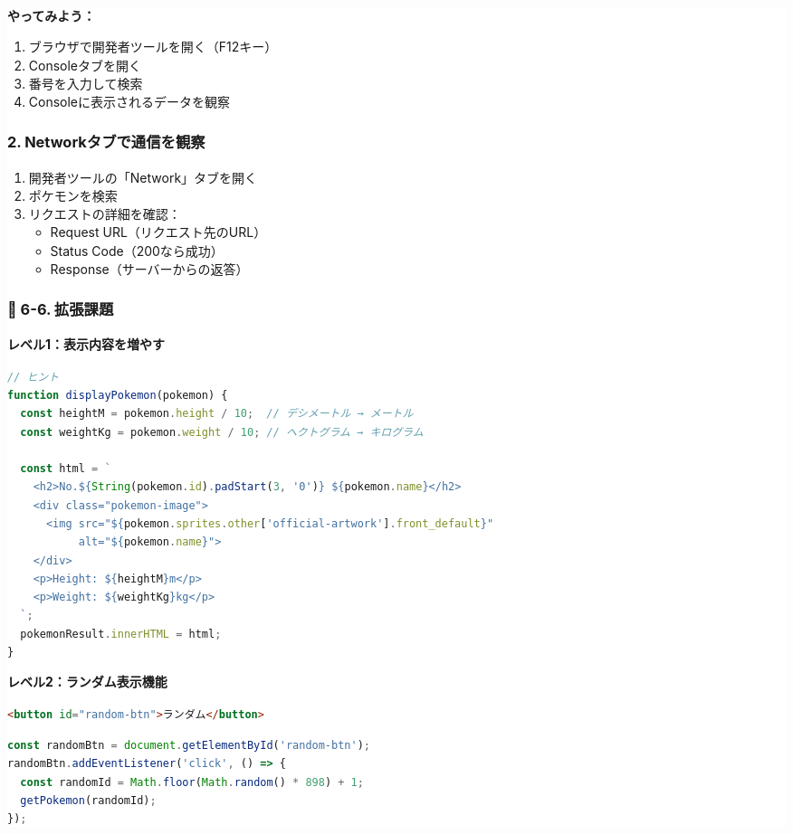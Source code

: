 
**やってみよう：**

1. ブラウザで開発者ツールを開く（F12キー）
2. Consoleタブを開く
3. 番号を入力して検索
4. Consoleに表示されるデータを観察

### **2. Networkタブで通信を観察**

1. 開発者ツールの「Network」タブを開く
2. ポケモンを検索
3. リクエストの詳細を確認：
    - Request URL（リクエスト先のURL）
    - Status Code（200なら成功）
    - Response（サーバーからの返答）

### 🚀 6-6. 拡張課題

**レベル1：表示内容を増やす**

```jsx
// ヒント
function displayPokemon(pokemon) {
  const heightM = pokemon.height / 10;  // デシメートル → メートル
  const weightKg = pokemon.weight / 10; // ヘクトグラム → キログラム

  const html = `
    <h2>No.${String(pokemon.id).padStart(3, '0')} ${pokemon.name}</h2>
    <div class="pokemon-image">
      <img src="${pokemon.sprites.other['official-artwork'].front_default}"
           alt="${pokemon.name}">
    </div>
    <p>Height: ${heightM}m</p>
    <p>Weight: ${weightKg}kg</p>
  `;
  pokemonResult.innerHTML = html;
}

```

**レベル2：ランダム表示機能**

```html
<button id="random-btn">ランダム</button>

```

```jsx
const randomBtn = document.getElementById('random-btn');
randomBtn.addEventListener('click', () => {
  const randomId = Math.floor(Math.random() * 898) + 1;
  getPokemon(randomId);
});

```
